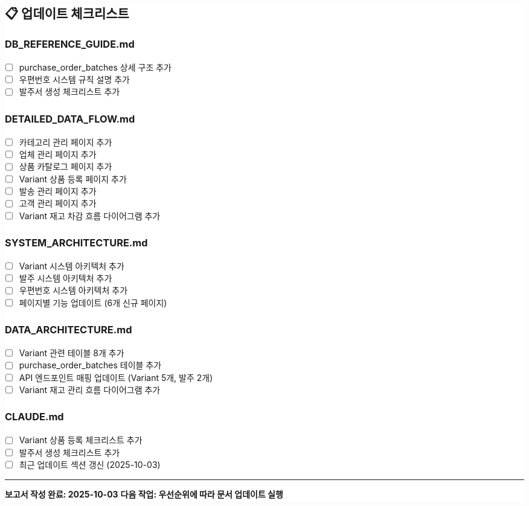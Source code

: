 ## 📋 업데이트 체크리스트

### DB_REFERENCE_GUIDE.md
- [ ] purchase_order_batches 상세 구조 추가
- [ ] 우편번호 시스템 규칙 설명 추가
- [ ] 발주서 생성 체크리스트 추가

### DETAILED_DATA_FLOW.md
- [ ] 카테고리 관리 페이지 추가
- [ ] 업체 관리 페이지 추가
- [ ] 상품 카탈로그 페이지 추가
- [ ] Variant 상품 등록 페이지 추가
- [ ] 발송 관리 페이지 추가
- [ ] 고객 관리 페이지 추가
- [ ] Variant 재고 차감 흐름 다이어그램 추가

### SYSTEM_ARCHITECTURE.md
- [ ] Variant 시스템 아키텍처 추가
- [ ] 발주 시스템 아키텍처 추가
- [ ] 우편번호 시스템 아키텍처 추가
- [ ] 페이지별 기능 업데이트 (6개 신규 페이지)

### DATA_ARCHITECTURE.md
- [ ] Variant 관련 테이블 8개 추가
- [ ] purchase_order_batches 테이블 추가
- [ ] API 엔드포인트 매핑 업데이트 (Variant 5개, 발주 2개)
- [ ] Variant 재고 관리 흐름 다이어그램 추가

### CLAUDE.md
- [ ] Variant 상품 등록 체크리스트 추가
- [ ] 발주서 생성 체크리스트 추가
- [ ] 최근 업데이트 섹션 갱신 (2025-10-03)

---

**보고서 작성 완료: 2025-10-03**
**다음 작업: 우선순위에 따라 문서 업데이트 실행**
